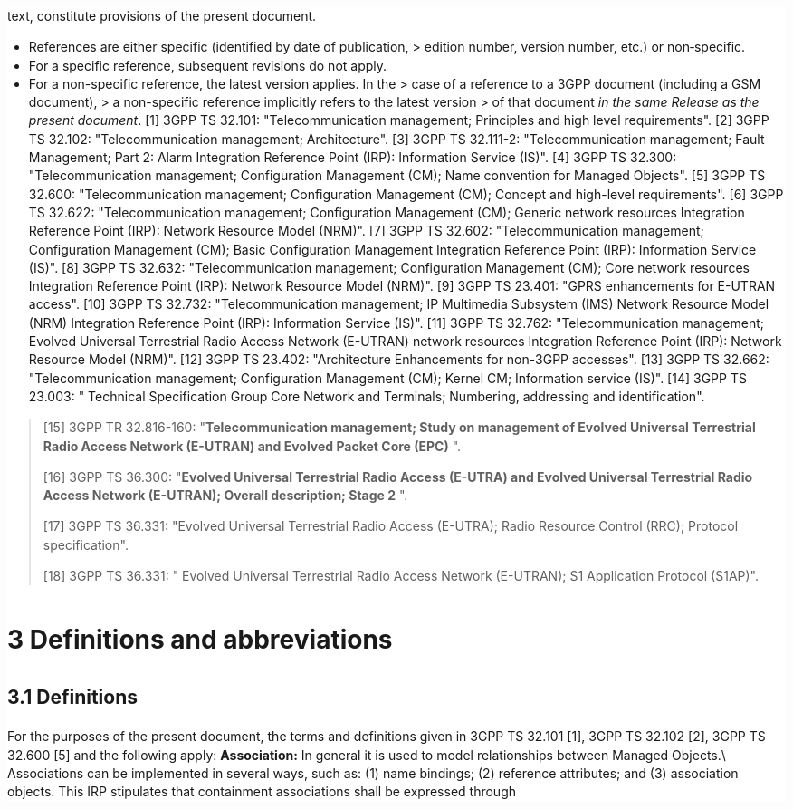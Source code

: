 text, constitute provisions of the present document.
  * References are either specific (identified by date of publication, > edition number, version number, etc.) or non‑specific.
  * For a specific reference, subsequent revisions do not apply.
  * For a non-specific reference, the latest version applies. In the > case of a reference to a 3GPP document (including a GSM document), > a non-specific reference implicitly refers to the latest version > of that document _in the same Release as the present document_.
[1] 3GPP TS 32.101: \"Telecommunication management; Principles and high level
requirements\".
[2] 3GPP TS 32.102: \"Telecommunication management; Architecture\".
[3] 3GPP TS 32.111-2: \"Telecommunication management; Fault Management; Part
2: Alarm Integration Reference Point (IRP): Information Service (IS)\".
[4] 3GPP TS 32.300: \"Telecommunication management; Configuration Management
(CM); Name convention for Managed Objects\".
[5] 3GPP TS 32.600: \"Telecommunication management; Configuration Management
(CM); Concept and high-level requirements\".
[6] 3GPP TS 32.622: \"Telecommunication management; Configuration Management
(CM); Generic network resources Integration Reference Point (IRP): Network
Resource Model (NRM)\".
[7] 3GPP TS 32.602: \"Telecommunication management; Configuration Management
(CM); Basic Configuration Management Integration Reference Point (IRP):
Information Service (IS)\".
[8] 3GPP TS 32.632: \"Telecommunication management; Configuration Management
(CM); Core network resources Integration Reference Point (IRP): Network
Resource Model (NRM)\".
[9] 3GPP TS 23.401: \"GPRS enhancements for E-UTRAN access\".
[10] 3GPP TS 32.732: \"Telecommunication management; IP Multimedia Subsystem
(IMS) Network Resource Model (NRM) Integration Reference Point (IRP):
Information Service (IS)\".
[11] 3GPP TS 32.762: \"Telecommunication management; Evolved Universal
Terrestrial Radio Access Network (E-UTRAN) network resources Integration
Reference Point (IRP): Network Resource Model (NRM)\".
[12] 3GPP TS 23.402: \"Architecture Enhancements for non-3GPP accesses\".
[13] 3GPP TS 32.662: \"Telecommunication management; Configuration Management
(CM); Kernel CM; Information service (IS)\".
[14] 3GPP TS 23.003: \" Technical Specification Group Core Network and
Terminals; Numbering, addressing and identification\".
> [15] 3GPP TR 32.816-160: \"**Telecommunication management; Study on
> management of Evolved Universal Terrestrial Radio Access Network (E-UTRAN)
> and Evolved Packet Core (EPC)** \".
>
> [16] 3GPP TS 36.300: \"**Evolved Universal Terrestrial Radio Access (E-UTRA)
> and Evolved Universal Terrestrial Radio Access Network (E-UTRAN); Overall
> description; Stage 2** \".
>
> [17] 3GPP TS 36.331: \"Evolved Universal Terrestrial Radio Access (E-UTRA);
> Radio Resource Control (RRC); Protocol specification\".
>
> [18] 3GPP TS 36.331: \" Evolved Universal Terrestrial Radio Access Network
> (E-UTRAN); S1 Application Protocol (S1AP)\".
# 3 Definitions and abbreviations
## 3.1 Definitions
For the purposes of the present document, the terms and definitions given in
3GPP TS 32.101 [1], 3GPP TS 32.102 [2], 3GPP TS 32.600 [5] and the following
apply:
**Association:** In general it is used to model relationships between Managed
Objects.\ Associations can be implemented in several ways, such as:
(1) name bindings;
(2) reference attributes; and
(3) association objects.
This IRP stipulates that containment associations shall be expressed through